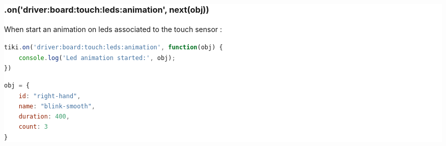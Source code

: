 ### .on('driver:board:touch:leds:animation', next(obj))

When start an animation on leds associated to the touch sensor :

```javascript
tiki.on('driver:board:touch:leds:animation', function(obj) {
    console.log('Led animation started:', obj);
})
```

```javascript
obj = {
    id: "right-hand",
    name: "blink-smooth",
    duration: 400,
    count: 3
}
```
